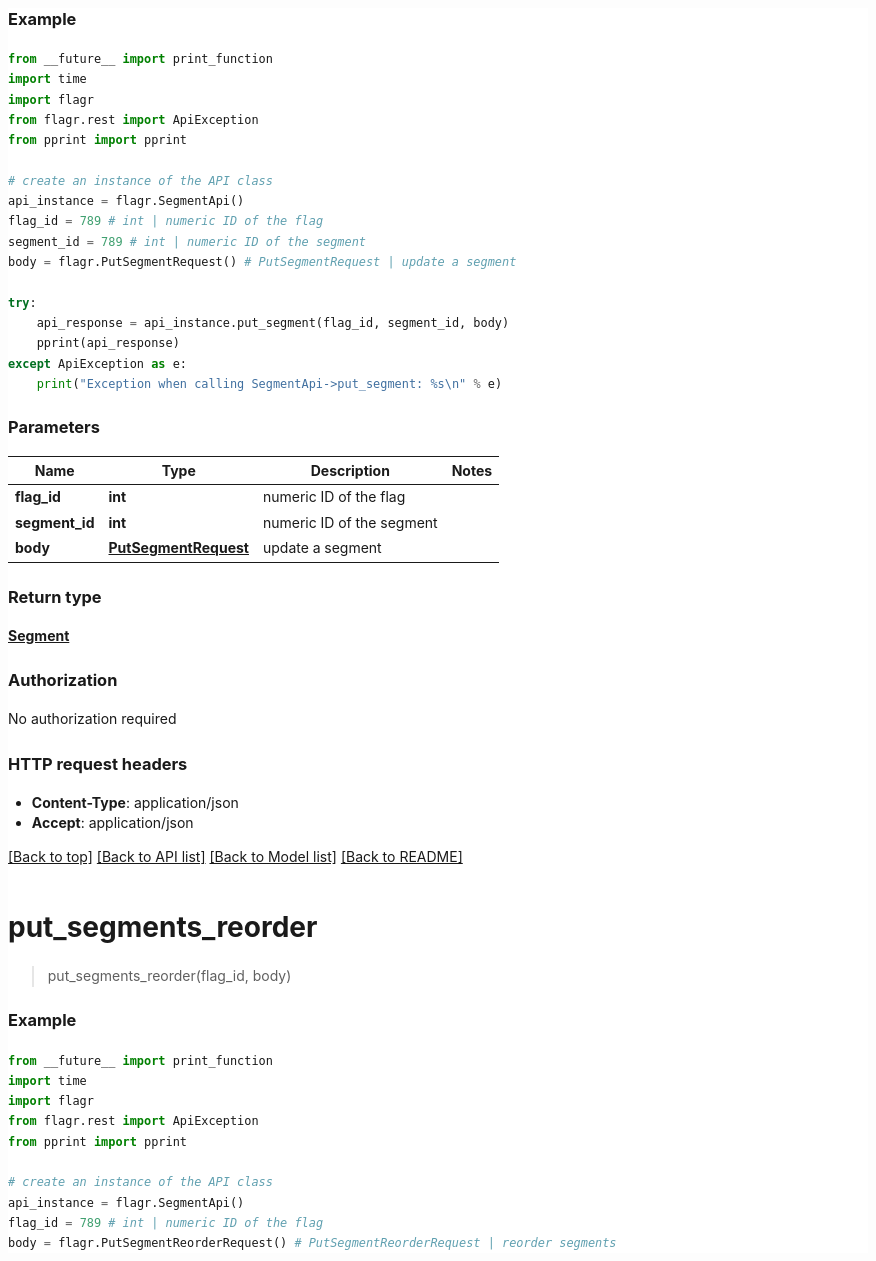 

### Example
```python
from __future__ import print_function
import time
import flagr
from flagr.rest import ApiException
from pprint import pprint

# create an instance of the API class
api_instance = flagr.SegmentApi()
flag_id = 789 # int | numeric ID of the flag
segment_id = 789 # int | numeric ID of the segment
body = flagr.PutSegmentRequest() # PutSegmentRequest | update a segment

try:
    api_response = api_instance.put_segment(flag_id, segment_id, body)
    pprint(api_response)
except ApiException as e:
    print("Exception when calling SegmentApi->put_segment: %s\n" % e)
```

### Parameters

Name | Type | Description  | Notes
------------- | ------------- | ------------- | -------------
 **flag_id** | **int**| numeric ID of the flag | 
 **segment_id** | **int**| numeric ID of the segment | 
 **body** | [**PutSegmentRequest**](PutSegmentRequest.md)| update a segment | 

### Return type

[**Segment**](Segment.md)

### Authorization

No authorization required

### HTTP request headers

 - **Content-Type**: application/json
 - **Accept**: application/json

[[Back to top]](#) [[Back to API list]](../README.md#documentation-for-api-endpoints) [[Back to Model list]](../README.md#documentation-for-models) [[Back to README]](../README.md)

# **put_segments_reorder**
> put_segments_reorder(flag_id, body)



### Example
```python
from __future__ import print_function
import time
import flagr
from flagr.rest import ApiException
from pprint import pprint

# create an instance of the API class
api_instance = flagr.SegmentApi()
flag_id = 789 # int | numeric ID of the flag
body = flagr.PutSegmentReorderRequest() # PutSegmentReorderRequest | reorder segments

```